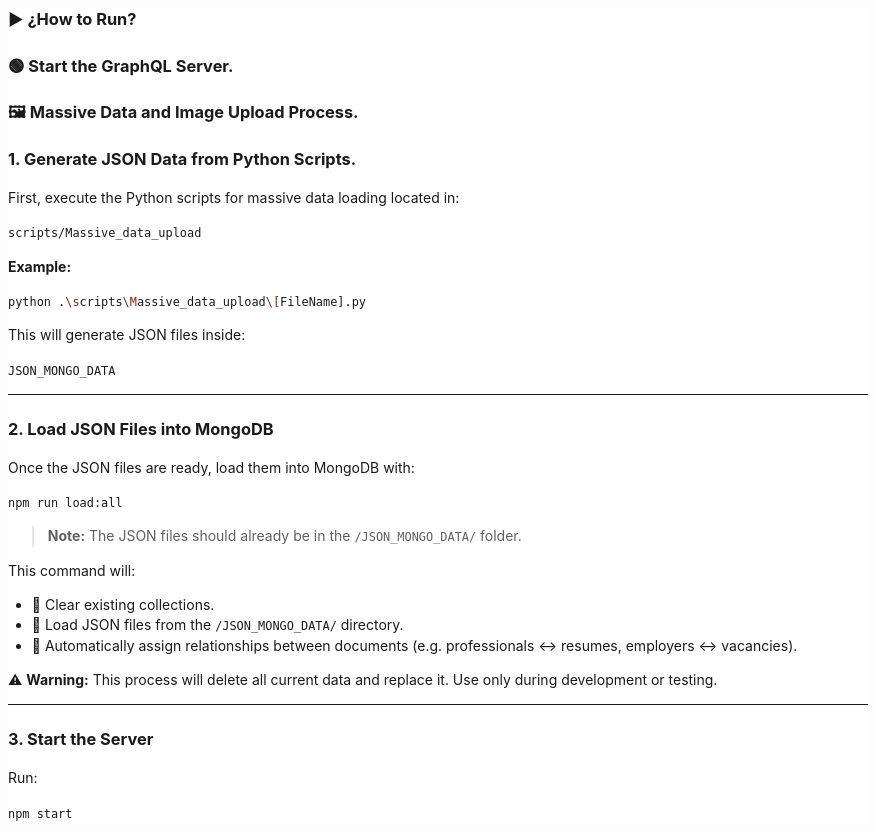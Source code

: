
### ▶️ ¿How to Run?

### 🟢 Start the GraphQL Server.

### 🖼️ Massive Data and Image Upload Process.

### 1. Generate JSON Data from Python Scripts.

First, execute the Python scripts for massive data loading located in:

```bash
scripts/Massive_data_upload
```

**Example:**

```bash
python .\scripts\Massive_data_upload\[FileName].py
```

This will generate JSON files inside:

```bash
JSON_MONGO_DATA
```

---

### 2. Load JSON Files into MongoDB

Once the JSON files are ready, load them into MongoDB with:

```bash
npm run load:all
```

> **Note:** The JSON files should already be in the `/JSON_MONGO_DATA/` folder.

This command will:
- 🚮 Clear existing collections.
- 📂 Load JSON files from the `/JSON_MONGO_DATA/` directory.
- 🔗 Automatically assign relationships between documents (e.g. professionals ↔ resumes, employers ↔ vacancies).

⚠️ **Warning:** This process will delete all current data and replace it. Use only during development or testing.

---

### 3. Start the Server

Run:

```bash
npm start
```
